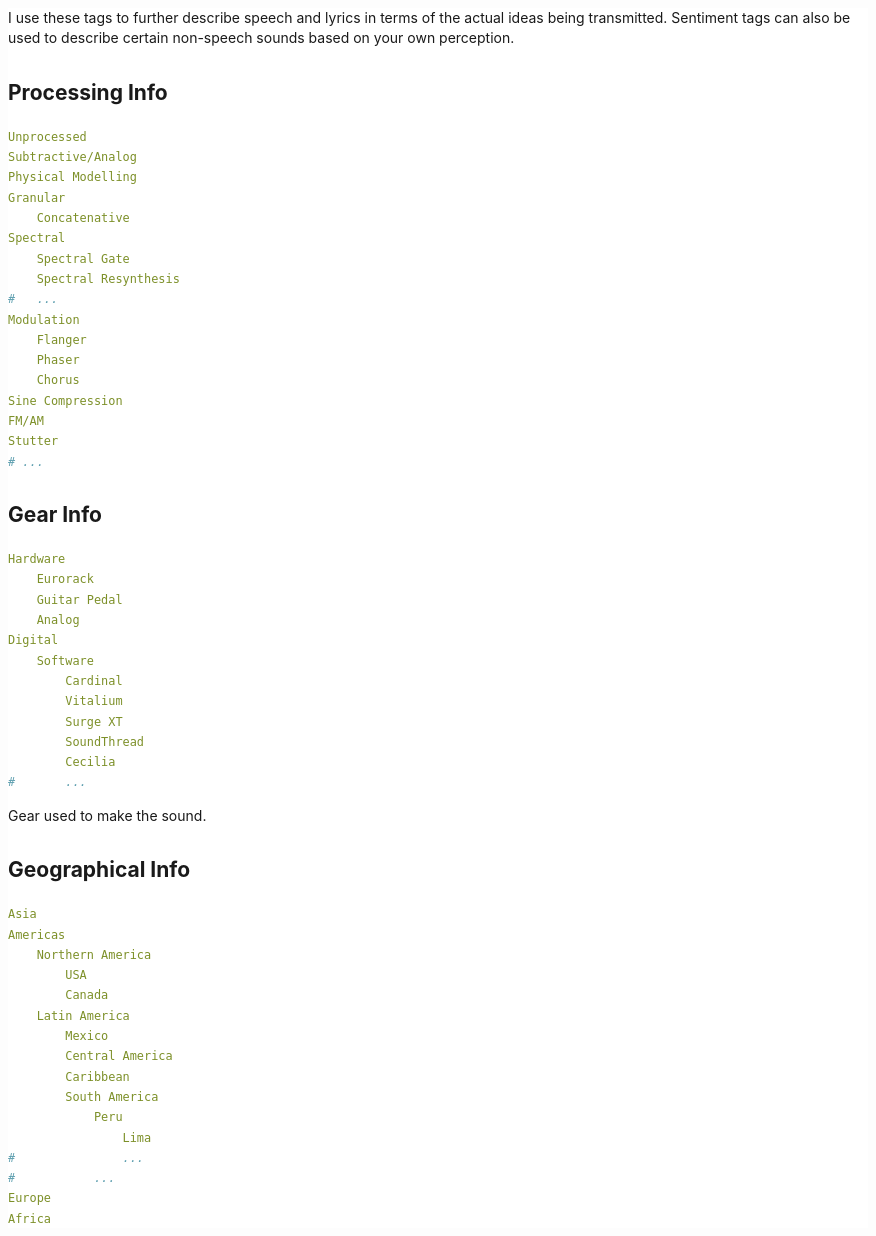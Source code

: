 I use these tags to further describe speech and lyrics in terms of the actual ideas being transmitted. Sentiment tags can also be used to describe certain non-speech sounds based on your own perception.

## Processing Info

```yaml
Unprocessed
Subtractive/Analog
Physical Modelling
Granular
    Concatenative
Spectral
    Spectral Gate
    Spectral Resynthesis
#   ...
Modulation
    Flanger
    Phaser
    Chorus
Sine Compression
FM/AM
Stutter
# ...
```

## Gear Info

```yaml
Hardware
    Eurorack
    Guitar Pedal
    Analog
Digital
    Software
        Cardinal
        Vitalium
        Surge XT
        SoundThread
        Cecilia
#       ...
```

Gear used to make the sound.

## Geographical Info

```yaml
Asia
Americas
    Northern America
        USA
        Canada
    Latin America
        Mexico
        Central America
        Caribbean
        South America
            Peru
                Lima
#               ...
#           ...
Europe
Africa
```